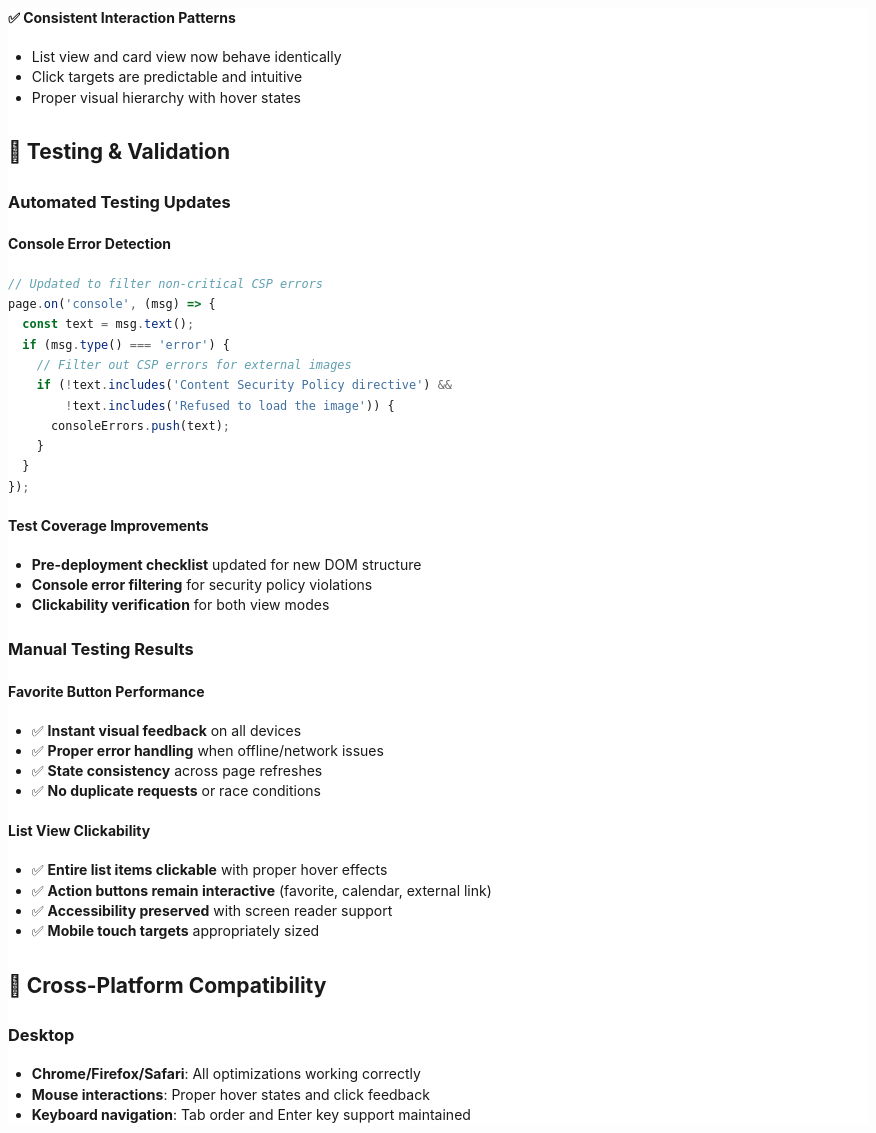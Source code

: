 #### ✅ Consistent Interaction Patterns
- List view and card view now behave identically
- Click targets are predictable and intuitive
- Proper visual hierarchy with hover states

## 🧪 Testing & Validation

### Automated Testing Updates

#### Console Error Detection
```typescript
// Updated to filter non-critical CSP errors
page.on('console', (msg) => {
  const text = msg.text();
  if (msg.type() === 'error') {
    // Filter out CSP errors for external images
    if (!text.includes('Content Security Policy directive') &&
        !text.includes('Refused to load the image')) {
      consoleErrors.push(text);
    }
  }
});
```

#### Test Coverage Improvements
- **Pre-deployment checklist** updated for new DOM structure
- **Console error filtering** for security policy violations
- **Clickability verification** for both view modes

### Manual Testing Results

#### Favorite Button Performance
- ✅ **Instant visual feedback** on all devices
- ✅ **Proper error handling** when offline/network issues
- ✅ **State consistency** across page refreshes
- ✅ **No duplicate requests** or race conditions

#### List View Clickability
- ✅ **Entire list items clickable** with proper hover effects
- ✅ **Action buttons remain interactive** (favorite, calendar, external link)
- ✅ **Accessibility preserved** with screen reader support
- ✅ **Mobile touch targets** appropriately sized

## 📱 Cross-Platform Compatibility

### Desktop
- **Chrome/Firefox/Safari**: All optimizations working correctly
- **Mouse interactions**: Proper hover states and click feedback
- **Keyboard navigation**: Tab order and Enter key support maintained
